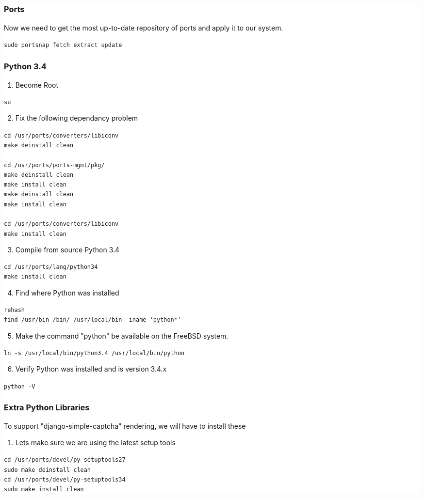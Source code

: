 
### Ports
Now we need to get the most up-to-date repository of ports and apply it to our system.
  ```
  sudo portsnap fetch extract update
  ```
  
  
### Python 3.4
1. Become Root
  ```
  su
  ```  
  
2. Fix the following dependancy problem
  ```
  cd /usr/ports/converters/libiconv
  make deinstall clean

  cd /usr/ports/ports-mgmt/pkg/ 
  make deinstall clean
  make install clean
  make deinstall clean
  make install clean

  cd /usr/ports/converters/libiconv
  make install clean
  ```

3. Compile from source Python 3.4
  ```
  cd /usr/ports/lang/python34
  make install clean
  ```
  
4. Find where Python was installed
  ```
  rehash
  find /usr/bin /bin/ /usr/local/bin -iname 'python*'
  ```
  
5. Make the command "python" be available on the FreeBSD system.
  ```
  ln -s /usr/local/bin/python3.4 /usr/local/bin/python
  ```

6. Verify Python was installed and is version 3.4.x
  ```
  python -V
  ```
  
### Extra Python Libraries
To support "django-simple-captcha" rendering, we will have to install these

1. Lets make sure we are using the latest setup tools
  ```
  cd /usr/ports/devel/py-setuptools27
  sudo make deinstall clean
  cd /usr/ports/devel/py-setuptools34
  sudo make install clean
  ```
